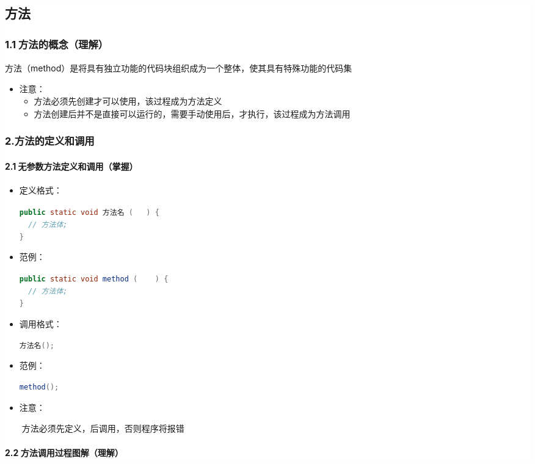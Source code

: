 















## 方法

### 1.1 方法的概念（理解）

​	方法（method）是将具有独立功能的代码块组织成为一个整体，使其具有特殊功能的代码集

* 注意：
  * 方法必须先创建才可以使用，该过程成为方法定义
  * 方法创建后并不是直接可以运行的，需要手动使用后，才执行，该过程成为方法调用

### 2.方法的定义和调用

#### 2.1 无参数方法定义和调用（掌握）

* 定义格式：

  ```java
  public static void 方法名 (   ) {
  	// 方法体;
  }
  ```

* 范例：

  ```java
  public static void method (    ) {
  	// 方法体;
  }
  ```

* 调用格式：

  ```java
  方法名();
  ```

* 范例：

  ```java
  method();
  ```

* 注意：

  ​	方法必须先定义，后调用，否则程序将报错

#### 2.2 方法调用过程图解（理解）
